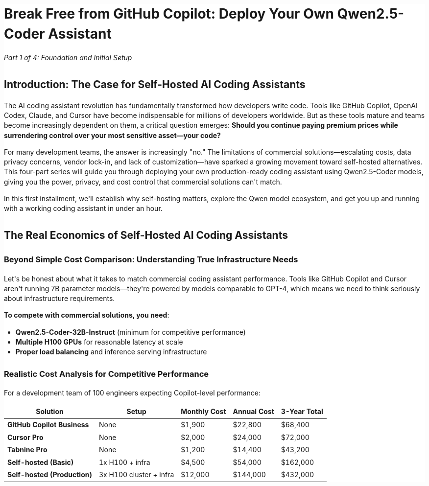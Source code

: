 # Break Free from GitHub Copilot: Deploy Your Own Qwen2.5-Coder Assistant

*Part 1 of 4: Foundation and Initial Setup*

## Introduction: The Case for Self-Hosted AI Coding Assistants

The AI coding assistant revolution has fundamentally transformed how developers write code. Tools like GitHub Copilot, OpenAI Codex, Claude, and Cursor have become indispensable for millions of developers worldwide. But as these tools mature and teams become increasingly dependent on them, a critical question emerges: **Should you continue paying premium prices while surrendering control over your most sensitive asset—your code?**

For many development teams, the answer is increasingly "no." The limitations of commercial solutions—escalating costs, data privacy concerns, vendor lock-in, and lack of customization—have sparked a growing movement toward self-hosted alternatives. This four-part series will guide you through deploying your own production-ready coding assistant using Qwen2.5-Coder models, giving you the power, privacy, and cost control that commercial solutions can't match.

In this first installment, we'll establish why self-hosting matters, explore the Qwen model ecosystem, and get you up and running with a working coding assistant in under an hour.

## The Real Economics of Self-Hosted AI Coding Assistants

### Beyond Simple Cost Comparison: Understanding True Infrastructure Needs

Let's be honest about what it takes to match commercial coding assistant performance. Tools like GitHub Copilot and Cursor aren't running 7B parameter models—they're powered by models comparable to GPT-4, which means we need to think seriously about infrastructure requirements.

**To compete with commercial solutions, you need**:
- **Qwen2.5-Coder-32B-Instruct** (minimum for competitive performance)
- **Multiple H100 GPUs** for reasonable latency at scale
- **Proper load balancing** and inference serving infrastructure

### Realistic Cost Analysis for Competitive Performance

For a development team of 100 engineers expecting Copilot-level performance:

| Solution | Setup | Monthly Cost | Annual Cost | 3-Year Total |
|----------|-------|--------------|-------------|--------------|
| **GitHub Copilot Business** | None | $1,900 | $22,800 | $68,400 |
| **Cursor Pro** | None | $2,000 | $24,000 | $72,000 |
| **Tabnine Pro** | None | $1,200 | $14,400 | $43,200 |
| **Self-hosted (Basic)** | 1x H100 + infra | $4,500 | $54,000 | $162,000 |
| **Self-hosted (Production)** | 3x H100 cluster + infra | $12,000 | $144,000 | $432,000 |
